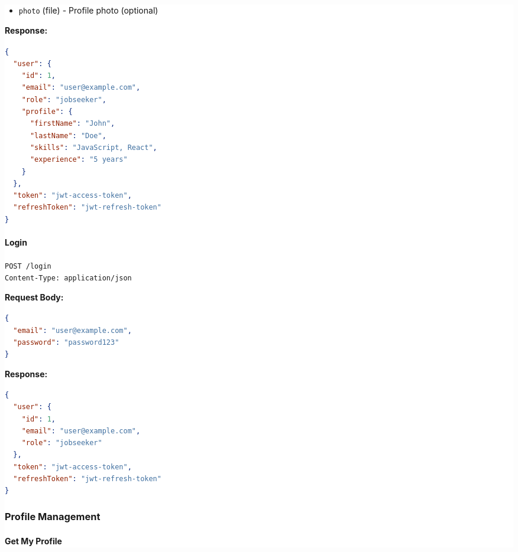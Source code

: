 - `photo` (file) - Profile photo (optional)

**Response:**

```json
{
  "user": {
    "id": 1,
    "email": "user@example.com",
    "role": "jobseeker",
    "profile": {
      "firstName": "John",
      "lastName": "Doe",
      "skills": "JavaScript, React",
      "experience": "5 years"
    }
  },
  "token": "jwt-access-token",
  "refreshToken": "jwt-refresh-token"
}
```

#### Login

```http
POST /login
Content-Type: application/json
```

**Request Body:**

```json
{
  "email": "user@example.com",
  "password": "password123"
}
```

**Response:**

```json
{
  "user": {
    "id": 1,
    "email": "user@example.com",
    "role": "jobseeker"
  },
  "token": "jwt-access-token",
  "refreshToken": "jwt-refresh-token"
}
```

### Profile Management

#### Get My Profile
